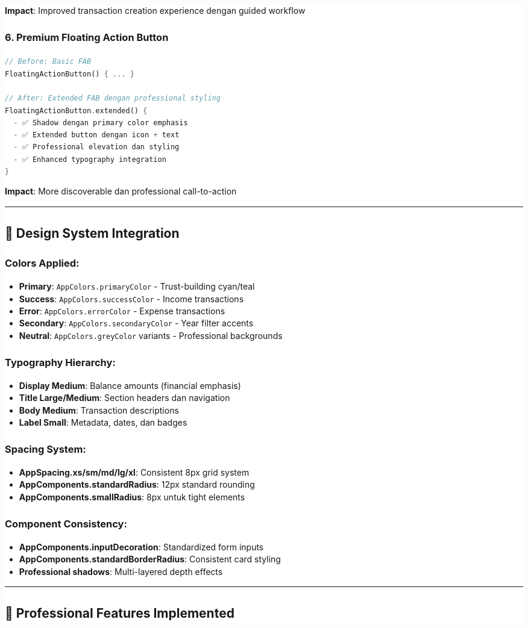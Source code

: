 **Impact**: Improved transaction creation experience dengan guided workflow

### **6. Premium Floating Action Button**

```dart
// Before: Basic FAB
FloatingActionButton() { ... }

// After: Extended FAB dengan professional styling
FloatingActionButton.extended() {
  - ✅ Shadow dengan primary color emphasis
  - ✅ Extended button dengan icon + text
  - ✅ Professional elevation dan styling
  - ✅ Enhanced typography integration
}
```

**Impact**: More discoverable dan professional call-to-action

---

## 🎨 **Design System Integration**

### **Colors Applied:**

- **Primary**: `AppColors.primaryColor` - Trust-building cyan/teal
- **Success**: `AppColors.successColor` - Income transactions
- **Error**: `AppColors.errorColor` - Expense transactions
- **Secondary**: `AppColors.secondaryColor` - Year filter accents
- **Neutral**: `AppColors.greyColor` variants - Professional backgrounds

### **Typography Hierarchy:**

- **Display Medium**: Balance amounts (financial emphasis)
- **Title Large/Medium**: Section headers dan navigation
- **Body Medium**: Transaction descriptions
- **Label Small**: Metadata, dates, dan badges

### **Spacing System:**

- **AppSpacing.xs/sm/md/lg/xl**: Consistent 8px grid system
- **AppComponents.standardRadius**: 12px standard rounding
- **AppComponents.smallRadius**: 8px untuk tight elements

### **Component Consistency:**

- **AppComponents.inputDecoration**: Standardized form inputs
- **AppComponents.standardBorderRadius**: Consistent card styling
- **Professional shadows**: Multi-layered depth effects

---

## 📱 **Professional Features Implemented**
